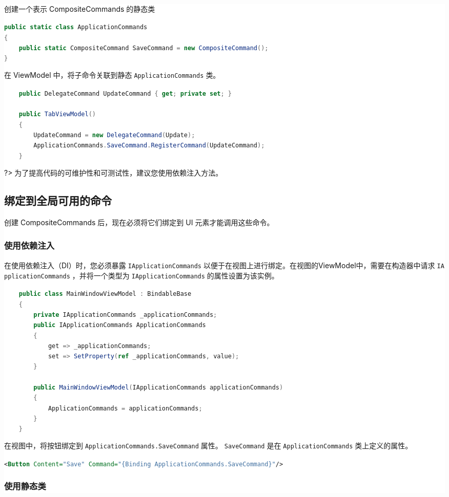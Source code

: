 创建一个表示 CompositeCommands 的静态类

```cs
public static class ApplicationCommands
{
    public static CompositeCommand SaveCommand = new CompositeCommand();
}
```

在 ViewModel 中，将子命令关联到静态 `ApplicationCommands` 类。

```cs
    public DelegateCommand UpdateCommand { get; private set; }

    public TabViewModel()
    {
        UpdateCommand = new DelegateCommand(Update);
        ApplicationCommands.SaveCommand.RegisterCommand(UpdateCommand);
    }
```

?> 为了提高代码的可维护性和可测试性，建议您使用依赖注入方法。

## 绑定到全局可用的命令

创建 CompositeCommands 后，现在必须将它们绑定到 UI 元素才能调用这些命令。

### 使用依赖注入

在使用依赖注入（DI）时，您必须暴露 `IApplicationCommands` 以便于在视图上进行绑定。在视图的ViewModel中，需要在构造器中请求 `IApplicationCommands` ，并将一个类型为 `IApplicationCommands` 的属性设置为该实例。

```cs
    public class MainWindowViewModel : BindableBase
    {
        private IApplicationCommands _applicationCommands;
        public IApplicationCommands ApplicationCommands
        {
            get => _applicationCommands;
            set => SetProperty(ref _applicationCommands, value);
        }

        public MainWindowViewModel(IApplicationCommands applicationCommands)
        {
            ApplicationCommands = applicationCommands;
        }
    }
```

在视图中，将按钮绑定到 `ApplicationCommands.SaveCommand` 属性。 `SaveCommand` 是在 `ApplicationCommands` 类上定义的属性。

```xml
<Button Content="Save" Command="{Binding ApplicationCommands.SaveCommand}"/>
```


### 使用静态类
